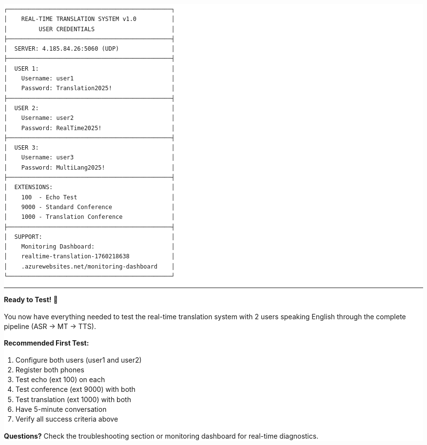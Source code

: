 ```
┌───────────────────────────────────────────────┐
│    REAL-TIME TRANSLATION SYSTEM v1.0          │
│         USER CREDENTIALS                      │
├───────────────────────────────────────────────┤
│  SERVER: 4.185.84.26:5060 (UDP)               │
├───────────────────────────────────────────────┤
│  USER 1:                                      │
│    Username: user1                            │
│    Password: Translation2025!                 │
├───────────────────────────────────────────────┤
│  USER 2:                                      │
│    Username: user2                            │
│    Password: RealTime2025!                    │
├───────────────────────────────────────────────┤
│  USER 3:                                      │
│    Username: user3                            │
│    Password: MultiLang2025!                   │
├───────────────────────────────────────────────┤
│  EXTENSIONS:                                  │
│    100  - Echo Test                           │
│    9000 - Standard Conference                 │
│    1000 - Translation Conference              │
├───────────────────────────────────────────────┤
│  SUPPORT:                                     │
│    Monitoring Dashboard:                      │
│    realtime-translation-1760218638            │
│    .azurewebsites.net/monitoring-dashboard    │
└───────────────────────────────────────────────┘
```

---

**Ready to Test!** 🚀

You now have everything needed to test the real-time translation system with 2 users speaking English through the complete pipeline (ASR → MT → TTS).

**Recommended First Test:**
1. Configure both users (user1 and user2)
2. Register both phones
3. Test echo (ext 100) on each
4. Test conference (ext 9000) with both
5. Test translation (ext 1000) with both
6. Have 5-minute conversation
7. Verify all success criteria above

**Questions?** Check the troubleshooting section or monitoring dashboard for real-time diagnostics.
